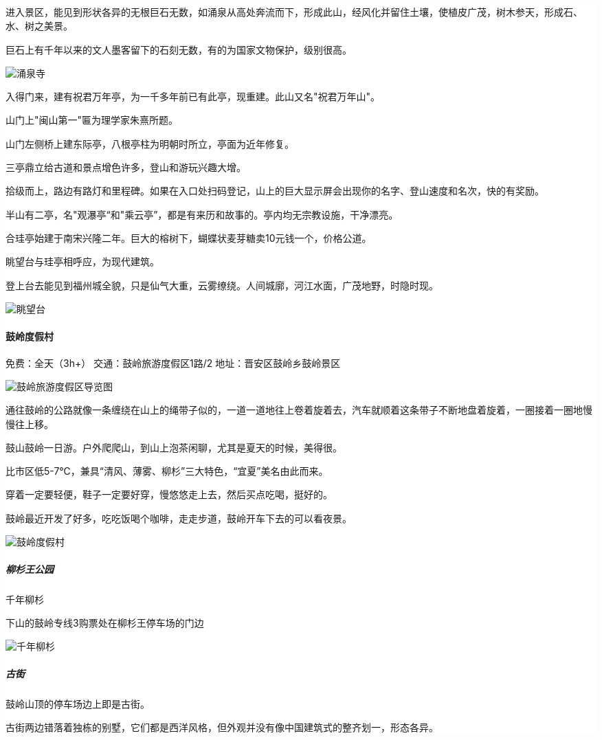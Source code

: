 进入景区，能见到形状各异的无根巨石无数，如涌泉从高处奔流而下，形成此山，经风化并留住土壤，使植皮广茂，树木参天，形成石、水、树之美景。

巨石上有千年以来的文人墨客留下的石刻无数，有的为国家文物保护，级别很高。

![涌泉寺](https://picx.zhimg.com/80/v2-667fc0dbc776551e8fb19dfe46d0b2cc_720w.webp?source=1940ef5c)

入得门来，建有祝君万年亭，为一千多年前已有此亭，现重建。此山又名"祝君万年山"。

山门上"闽山第一"匾为理学家朱熹所题。

山门左侧桥上建东际亭，八根亭柱为明朝时所立，亭面为近年修复。

三亭鼎立给古道和景点增色许多，登山和游玩兴趣大增。

拾级而上，路边有路灯和里程碑。如果在入口处扫码登记，山上的巨大显示屏会出现你的名字、登山速度和名次，快的有奖励。

半山有二亭，名"观瀑亭“和"乘云亭”，都是有来历和故事的。亭内均无宗教设施，干净漂亮。

合珪亭始建于南宋兴隆二年。巨大的榕树下，蝴蝶状麦芽糖卖10元钱一个，价格公道。

眺望台与珪亭相呼应，为现代建筑。

登上台去能见到福州城全貌，只是仙气大重，云雾缭绕。人间城廓，河江水面，广茂地野，时隐时现。

![眺望台](https://pic3.zhimg.com/v2-1608940328f3eed07521dde734fd973a_b.jpg)

#### 鼓岭度假村

免费：全天（3h+）
交通：鼓岭旅游度假区1路/2
地址：晋安区鼓岭乡鼓岭景区

![鼓岭旅游度假区导览图](https://picx.zhimg.com/80/v2-5f67527b6fde6750c9778a5044b28117_720w.webp?source=1940ef5c)

通往鼓岭的公路就像一条缠绕在山上的绳带子似的，一道一道地往上卷着旋着去，汽车就顺着这条带子不断地盘着旋着，一圈接着一圈地慢慢往上移。

鼓山鼓岭一日游。户外爬爬山，到山上泡茶闲聊，尤其是夏天的时候，美得很。

比市区低5-7℃，兼具“清风、薄雾、柳杉”三大特色，“宜夏”美名由此而来。

穿着一定要轻便，鞋子一定要好穿，慢悠悠走上去，然后买点吃喝，挺好的。

鼓岭最近开发了好多，吃吃饭喝个咖啡，走走步道，鼓岭开车下去的可以看夜景。

![鼓岭度假村](https://pic1.zhimg.com/80/v2-6a7924f75b87d4076fd5cc36e011350f_720w.webp?source=1940ef5c)

##### 柳杉王公园

千年柳杉

下山的鼓岭专线3购票处在柳杉王停车场的门边

![千年柳杉](https://picx.zhimg.com/80/v2-288b11350ee964ef4d016b2025c335dd_720w.webp?source=1940ef5c)

##### 古街

鼓岭山顶的停车场边上即是古街。

古街两边错落着独栋的别墅，它们都是西洋风格，但外观并没有像中国建筑式的整齐划一，形态各异。
